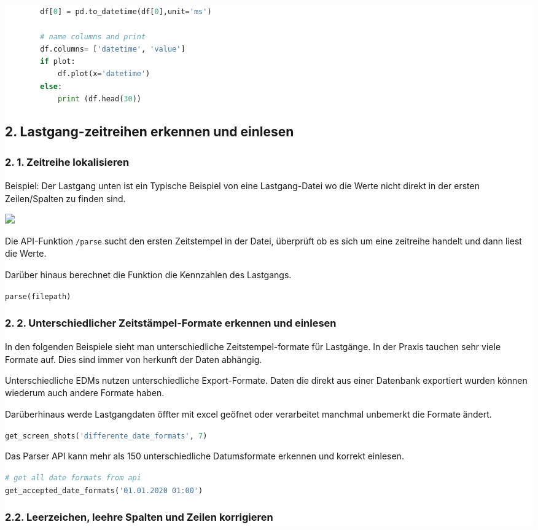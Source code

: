 ```python
        df[0] = pd.to_datetime(df[0],unit='ms')

        # name columns and print
        df.columns= ['datetime', 'value']
        if plot:
            df.plot(x='datetime')
        else:
            print (df.head(30))
```

## 2. Lastgang-zeitreihen erkennen und einlesen

### 2. 1. Zeitreihe lokalisieren

Beispiel:
Der Lastgang unten ist ein Typische Beispiel von eine Lastgang-Datei wo die Werte nicht direkt in der ersten Zeilen/Spalten zu finden sind. 

<img width="800px" style="margin-left:0" src="https://previews.dropbox.com/p/thumb/AA5_dTKarpI8vW12sPJT18gFSnA_BzacnoifwCfkRbJByqBxvP5i5rTl3KaP5_LUzu1jMV24fe-4m__3j1bzdqxoSGYmkbBrnKrQMf70XUCsegi37iPDwMo9pCwFMvSkSacH3K1JNWfNT0IinIHLrOsnLiOtuKO-6IwizbOz9akqOZPzdyTJ0XJjSjYqPLQwrTUVDwaDtCZcOkJpzPk3irjTv-7JsJ9jZElXQpqjzMU7Cc9hS15vt_kwqmTIHzeXrGz5ZA3cHO2zG3YzFkghUwOIAK9IQTiVjMSps_7aT2_7vhGJuzeqDapv2zwcwZWDNPBOYxytkynz_DAD6gLZeTWKtXY2Q5IfIXnCA-KEMUKyhA/p.png?fv_content=true&size_mode=5" />

Die API-Funktion ```/parse``` sucht den ersten Zeitstempel in der Datei, überprüft ob es sich um eine zeitreihe handelt und dann liest die Werte.

Darüber hinaus berechnet die Funktion die Kennzahlen des Lastgangs. 


```python
parse(filepath)
```

### 2. 2. Unterschiedlicher Zeitstämpel-Formate erkennen und einlesen

In den folgenden Beispiele sieht man unterschiedliche Zeitstempel-formate für Lastgänge. In der Praxis tauchen sehr viele Formate auf. Dies sind immer von herkunft der Daten abhängig.

Unterschiedliche EDMs nutzen unterschiedliche Export-Formate. Daten die direkt aus einer Datenbank exportiert wurden können wiederum auch andere Formate haben.

Darüberhinaus werde Lastgangdaten öffter mit excel geöfnet oder verarbeitet manchmal unbemerkt die Formate ändert.


```python
get_screen_shots('differente_date_formats', 7)
```

Das Parser API kann mehr als 150 unterschiedliche Datumsformate erkennen und korrekt einlesen.


```python
# get all date formats from api
get_accepted_date_formats('01.01.2020 01:00')
```

### 2.2. Leerzeichen, leehre Spalten und Zeilen korrigieren
